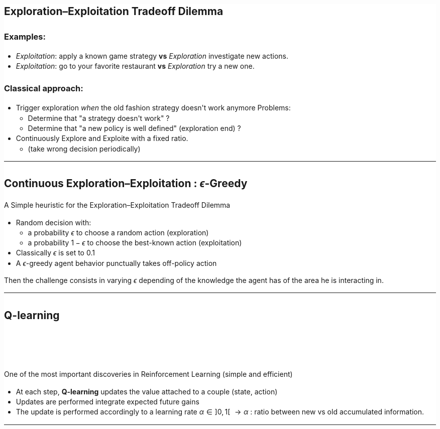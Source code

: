 

## Exploration–Exploitation Tradeoff Dilemma

### Examples:

- _Exploitation_: apply a known game strategy **vs** _Exploration_ investigate new actions.
- _Exploitation_: go to your favorite restaurant **vs** _Exploration_ try a new one.

### Classical approach:

- Trigger exploration *when* the old fashion strategy doesn't work anymore
  Problems:
  - Determine that "a strategy doesn't work" ?
  - Determine that "a new policy is well defined" (exploration end) ?
- Continuously Explore and Exploite with a fixed ratio.
  - (take wrong decision periodically)





---

## Continuous Exploration–Exploitation : $\epsilon$-Greedy

A Simple heuristic for the Exploration–Exploitation Tradeoff Dilemma

- Random decision with:
    - a probability $\epsilon$ to choose a random action (exploration)
    - a probability $1-\epsilon$ to choose the best-known action (exploitation)
- Classically $\epsilon$ is set to $0.1$
- A $\epsilon$-greedy agent behavior punctually takes off-policy action


Then the challenge consists in varying $\epsilon$ depending of the knowledge the agent has of the area he is interacting in.

---


## Q-learning

<br />
<br />
<br />

One of the most important discoveries in Reinforcement Learning (simple and efficient)

- At each step, **Q-learning** updates the value attached to a couple (state, action)
- Updates are performed integrate expected future gains
- The update is performed accordingly to a learning rate $\alpha \in ]0, 1[$
    $\rightarrow \alpha$ : ratio between new vs old accumulated information.



---
